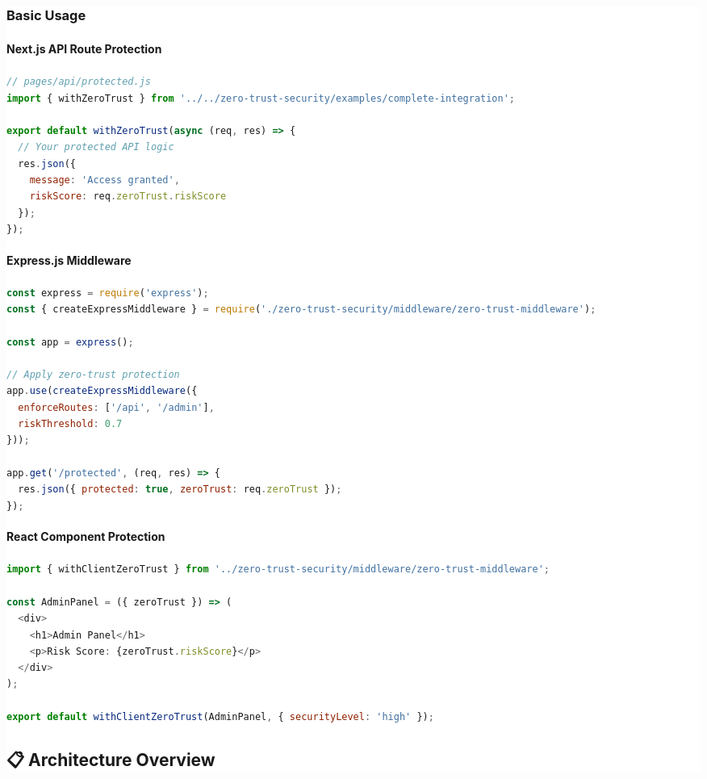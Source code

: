 ### Basic Usage

#### Next.js API Route Protection

```javascript
// pages/api/protected.js
import { withZeroTrust } from '../../zero-trust-security/examples/complete-integration';

export default withZeroTrust(async (req, res) => {
  // Your protected API logic
  res.json({ 
    message: 'Access granted',
    riskScore: req.zeroTrust.riskScore 
  });
});
```

#### Express.js Middleware

```javascript
const express = require('express');
const { createExpressMiddleware } = require('./zero-trust-security/middleware/zero-trust-middleware');

const app = express();

// Apply zero-trust protection
app.use(createExpressMiddleware({
  enforceRoutes: ['/api', '/admin'],
  riskThreshold: 0.7
}));

app.get('/protected', (req, res) => {
  res.json({ protected: true, zeroTrust: req.zeroTrust });
});
```

#### React Component Protection

```javascript
import { withClientZeroTrust } from '../zero-trust-security/middleware/zero-trust-middleware';

const AdminPanel = ({ zeroTrust }) => (
  <div>
    <h1>Admin Panel</h1>
    <p>Risk Score: {zeroTrust.riskScore}</p>
  </div>
);

export default withClientZeroTrust(AdminPanel, { securityLevel: 'high' });
```

## 📋 Architecture Overview
